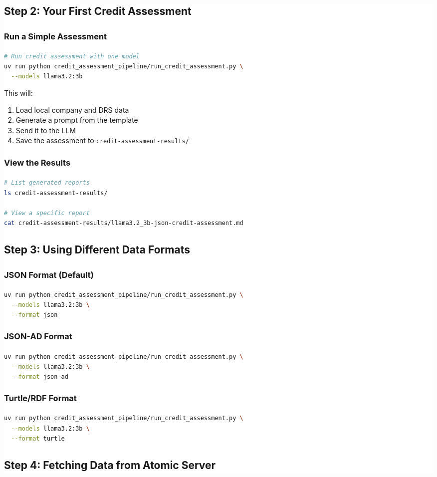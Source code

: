 ## Step 2: Your First Credit Assessment

### Run a Simple Assessment

```bash
# Run credit assessment with one model
uv run python credit_assessment_pipeline/run_credit_assessment.py \
  --models llama3.2:3b
```

This will:
1. Load local company and DRS data
2. Generate a prompt from the template
3. Send it to the LLM
4. Save the assessment to `credit-assessment-results/`

### View the Results

```bash
# List generated reports
ls credit-assessment-results/

# View a specific report
cat credit-assessment-results/llama3.2_3b-json-credit-assessment.md
```

## Step 3: Using Different Data Formats

### JSON Format (Default)

```bash
uv run python credit_assessment_pipeline/run_credit_assessment.py \
  --models llama3.2:3b \
  --format json
```

### JSON-AD Format

```bash
uv run python credit_assessment_pipeline/run_credit_assessment.py \
  --models llama3.2:3b \
  --format json-ad
```

### Turtle/RDF Format

```bash
uv run python credit_assessment_pipeline/run_credit_assessment.py \
  --models llama3.2:3b \
  --format turtle
```

## Step 4: Fetching Data from Atomic Server
